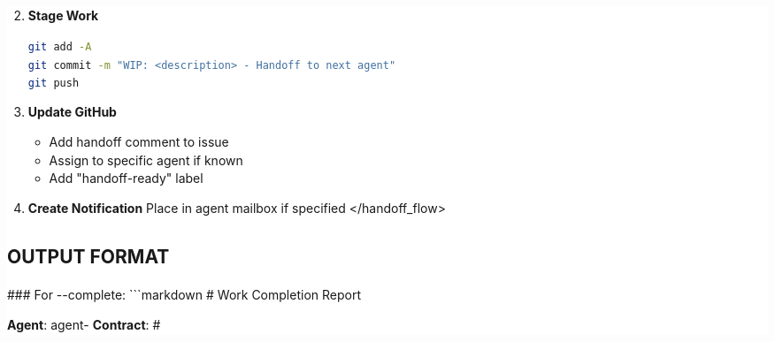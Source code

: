 2. **Stage Work**
   ```bash
   git add -A
   git commit -m "WIP: <description> - Handoff to next agent"
   git push
   ```

3. **Update GitHub**
   - Add handoff comment to issue
   - Assign to specific agent if known
   - Add "handoff-ready" label

4. **Create Notification**
   Place in agent mailbox if specified
</handoff_flow>

## OUTPUT FORMAT

<output>
### For --complete:
```markdown
# Work Completion Report

**Agent**: agent-<id>
**Contract**: #<number> <title>
**Duration**: <actual time>
**Status**: ✅ COMPLETED

## Summary
<Brief description of what was accomplished>

## Deliverables Completed
- ✅ <deliverable 1>
- ✅ <deliverable 2>
- ✅ <deliverable 3>

## Impact Summary
### Direct Changes
- Modified <n> files in <paths>
- Added <n> new files
- <test coverage>% test coverage

### Coordination Notes Posted
- 📝 src/api/auth/AGENT_NOTES.md (breaking changes)
- 📝 src/shared/types/AGENT_NOTES.md (new interfaces)
- 📝 tests/AGENT_NOTES.md (test setup required)

### Dependent Work Unblocked
- #105 can now proceed (auth types available)
- #108 can now proceed (API endpoints ready)

## GitHub Updates
- Issue #<number> closed
- Completion comment added
- Dependencies notified

## Knowledge Captured
### Patterns Documented
- <pattern 1>
- <pattern 2>

### Gotchas for Future Agents
- <gotcha 1>
- <gotcha 2>
```